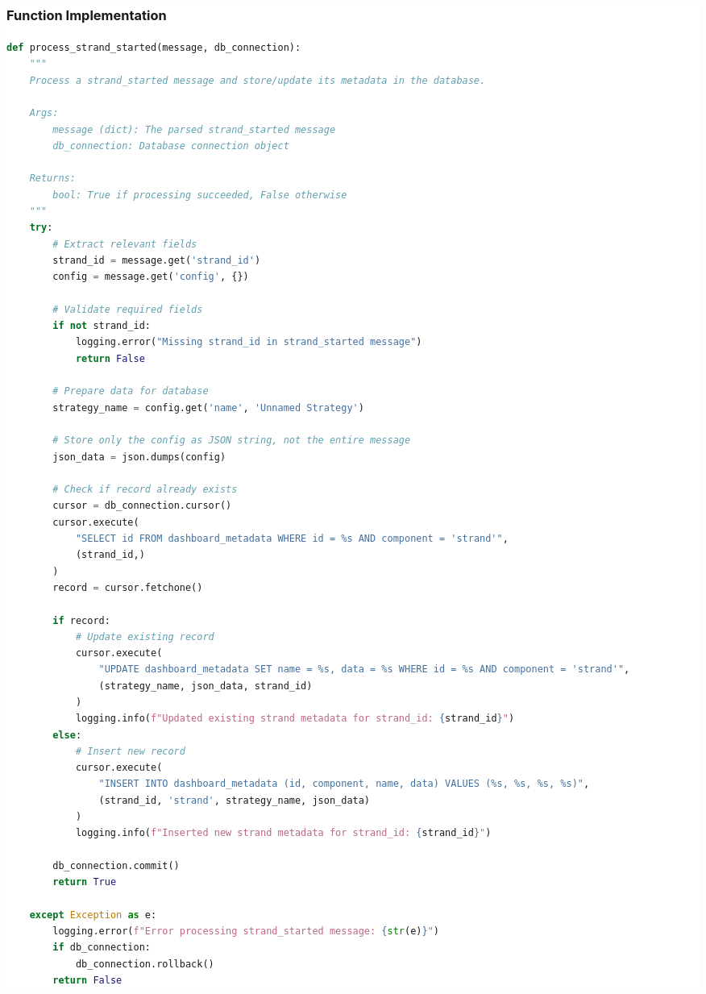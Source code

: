 ### Function Implementation

```python
def process_strand_started(message, db_connection):
    """
    Process a strand_started message and store/update its metadata in the database.
    
    Args:
        message (dict): The parsed strand_started message
        db_connection: Database connection object
    
    Returns:
        bool: True if processing succeeded, False otherwise
    """
    try:
        # Extract relevant fields
        strand_id = message.get('strand_id')
        config = message.get('config', {})
        
        # Validate required fields
        if not strand_id:
            logging.error("Missing strand_id in strand_started message")
            return False
            
        # Prepare data for database
        strategy_name = config.get('name', 'Unnamed Strategy')
        
        # Store only the config as JSON string, not the entire message
        json_data = json.dumps(config)
        
        # Check if record already exists
        cursor = db_connection.cursor()
        cursor.execute(
            "SELECT id FROM dashboard_metadata WHERE id = %s AND component = 'strand'",
            (strand_id,)
        )
        record = cursor.fetchone()
        
        if record:
            # Update existing record
            cursor.execute(
                "UPDATE dashboard_metadata SET name = %s, data = %s WHERE id = %s AND component = 'strand'",
                (strategy_name, json_data, strand_id)
            )
            logging.info(f"Updated existing strand metadata for strand_id: {strand_id}")
        else:
            # Insert new record
            cursor.execute(
                "INSERT INTO dashboard_metadata (id, component, name, data) VALUES (%s, %s, %s, %s)",
                (strand_id, 'strand', strategy_name, json_data)
            )
            logging.info(f"Inserted new strand metadata for strand_id: {strand_id}")
        
        db_connection.commit()
        return True
        
    except Exception as e:
        logging.error(f"Error processing strand_started message: {str(e)}")
        if db_connection:
            db_connection.rollback()
        return False
```